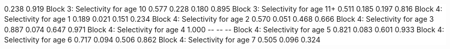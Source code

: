    <td style="text-align:right;"> 0.238 </td>
   <td style="text-align:right;"> 0.919 </td>
  </tr>
  <tr>
   <td style="text-align:left;"> Block 3: Selectivity for age 10 </td>
   <td style="text-align:right;"> 0.577 </td>
   <td style="text-align:right;"> 0.228 </td>
   <td style="text-align:right;"> 0.180 </td>
   <td style="text-align:right;"> 0.895 </td>
  </tr>
  <tr>
   <td style="text-align:left;"> Block 3: Selectivity for age 11+ </td>
   <td style="text-align:right;"> 0.511 </td>
   <td style="text-align:right;"> 0.185 </td>
   <td style="text-align:right;"> 0.197 </td>
   <td style="text-align:right;"> 0.816 </td>
  </tr>
  <tr>
   <td style="text-align:left;"> Block 4: Selectivity for age 1 </td>
   <td style="text-align:right;"> 0.189 </td>
   <td style="text-align:right;"> 0.021 </td>
   <td style="text-align:right;"> 0.151 </td>
   <td style="text-align:right;"> 0.234 </td>
  </tr>
  <tr>
   <td style="text-align:left;"> Block 4: Selectivity for age 2 </td>
   <td style="text-align:right;"> 0.570 </td>
   <td style="text-align:right;"> 0.051 </td>
   <td style="text-align:right;"> 0.468 </td>
   <td style="text-align:right;"> 0.666 </td>
  </tr>
  <tr>
   <td style="text-align:left;"> Block 4: Selectivity for age 3 </td>
   <td style="text-align:right;"> 0.887 </td>
   <td style="text-align:right;"> 0.074 </td>
   <td style="text-align:right;"> 0.647 </td>
   <td style="text-align:right;"> 0.971 </td>
  </tr>
  <tr>
   <td style="text-align:left;"> Block 4: Selectivity for age 4 </td>
   <td style="text-align:right;"> 1.000 </td>
   <td style="text-align:right;"> -- </td>
   <td style="text-align:right;"> -- </td>
   <td style="text-align:right;"> -- </td>
  </tr>
  <tr>
   <td style="text-align:left;"> Block 4: Selectivity for age 5 </td>
   <td style="text-align:right;"> 0.821 </td>
   <td style="text-align:right;"> 0.083 </td>
   <td style="text-align:right;"> 0.601 </td>
   <td style="text-align:right;"> 0.933 </td>
  </tr>
  <tr>
   <td style="text-align:left;"> Block 4: Selectivity for age 6 </td>
   <td style="text-align:right;"> 0.717 </td>
   <td style="text-align:right;"> 0.094 </td>
   <td style="text-align:right;"> 0.506 </td>
   <td style="text-align:right;"> 0.862 </td>
  </tr>
  <tr>
   <td style="text-align:left;"> Block 4: Selectivity for age 7 </td>
   <td style="text-align:right;"> 0.505 </td>
   <td style="text-align:right;"> 0.096 </td>
   <td style="text-align:right;"> 0.324 </td>